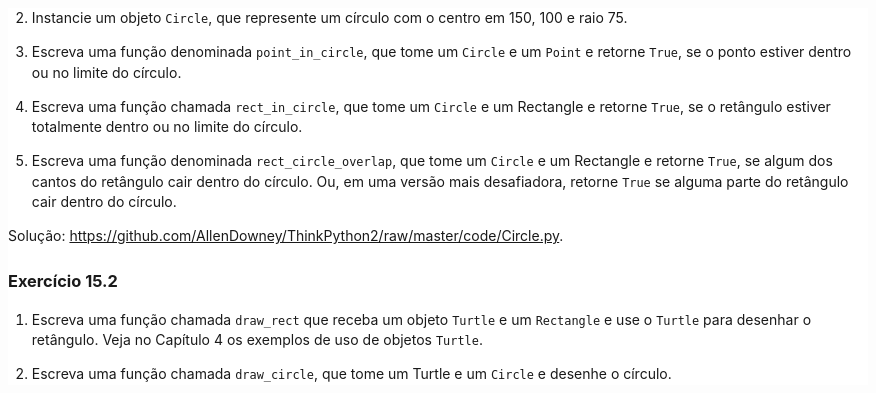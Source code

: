 2. Instancie um objeto `Circle`, que represente um círculo com o centro em 150, 100 e raio 75.

3. Escreva uma função denominada `point_in_circle`, que tome um `Circle` e um `Point` e retorne `True`, se o ponto estiver dentro ou no limite do círculo.

4. Escreva uma função chamada `rect_in_circle`, que tome um `Circle` e um Rectangle e retorne `True`, se o retângulo estiver totalmente dentro ou no limite do círculo.

5. Escreva uma função denominada `rect_circle_overlap`, que tome um `Circle` e um Rectangle e retorne `True`, se algum dos cantos do retângulo cair dentro do círculo. Ou, em uma versão mais desafiadora, retorne `True` se alguma parte do retângulo cair dentro do círculo.

Solução: https://github.com/AllenDowney/ThinkPython2/raw/master/code/Circle.py.

### Exercício 15.2

1. Escreva uma função chamada `draw_rect` que receba um objeto `Turtle` e um `Rectangle` e use o `Turtle` para desenhar o retângulo. Veja no Capítulo 4 os exemplos de uso de objetos `Turtle`.

2. Escreva uma função chamada `draw_circle`, que tome um Turtle e um `Circle` e desenhe o círculo.
